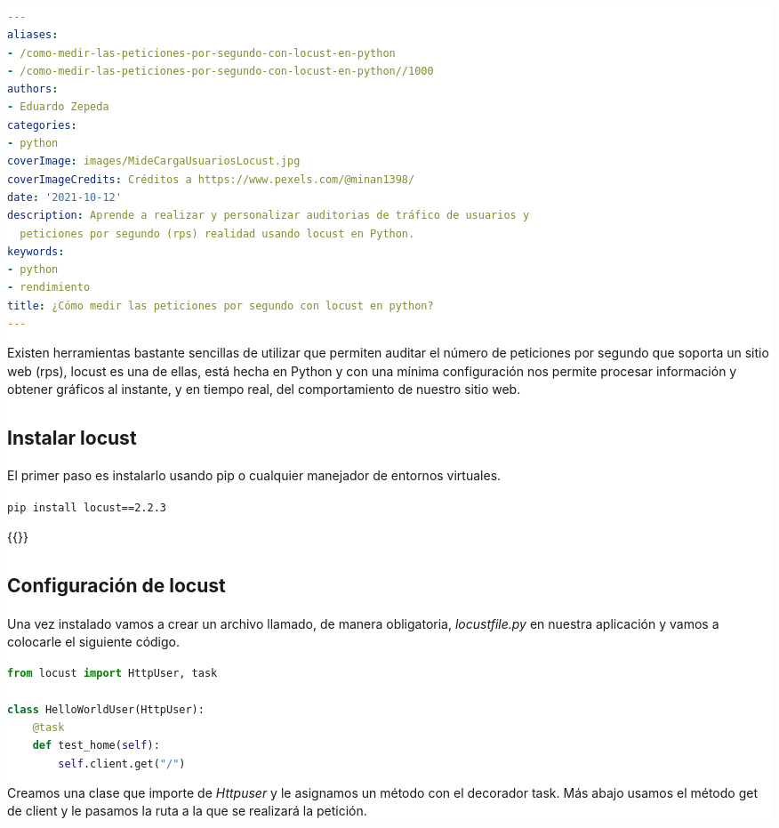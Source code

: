 ```yaml
---
aliases:
- /como-medir-las-peticiones-por-segundo-con-locust-en-python
- /como-medir-las-peticiones-por-segundo-con-locust-en-python//1000
authors:
- Eduardo Zepeda
categories:
- python
coverImage: images/MideCargaUsuariosLocust.jpg
coverImageCredits: Créditos a https://www.pexels.com/@minan1398/
date: '2021-10-12'
description: Aprende a realizar y personalizar auditorias de tráfico de usuarios y
  peticiones por segundo (rps) realidad usando locust en Python.
keywords:
- python
- rendimiento
title: ¿Cómo medir las peticiones por segundo con locust en python?
---
```


Existen herramientas bastante sencillas de utilizar que permiten auditar el número de peticiones por segundo que soporta un sitio web (rps), locust es una de ellas, está hecha en Python y con una mínima configuración nos permite procesar información y obtener gráficos al instante, y en tiempo real, del comportamiento de nuestro sitio web.

## Instalar locust

El primer paso es instalarlo usando pip o cualquier manejador de entornos virtuales.

```bash
pip install locust==2.2.3

```

{{<ad>}}

## Configuración de locust

Una vez instalado vamos a crear un archivo llamado, de manera obligatoria, _locustfile.py_ en nuestra aplicación y vamos a colocarle el siguiente código.

```python
from locust import HttpUser, task

class HelloWorldUser(HttpUser):
    @task
    def test_home(self):
        self.client.get("/")
```

Creamos una clase que importe de _Httpuser_ y le asignamos un método con el decorador task. Más abajo usamos el método get de client y le pasamos la ruta a la que se realizará la petición.
